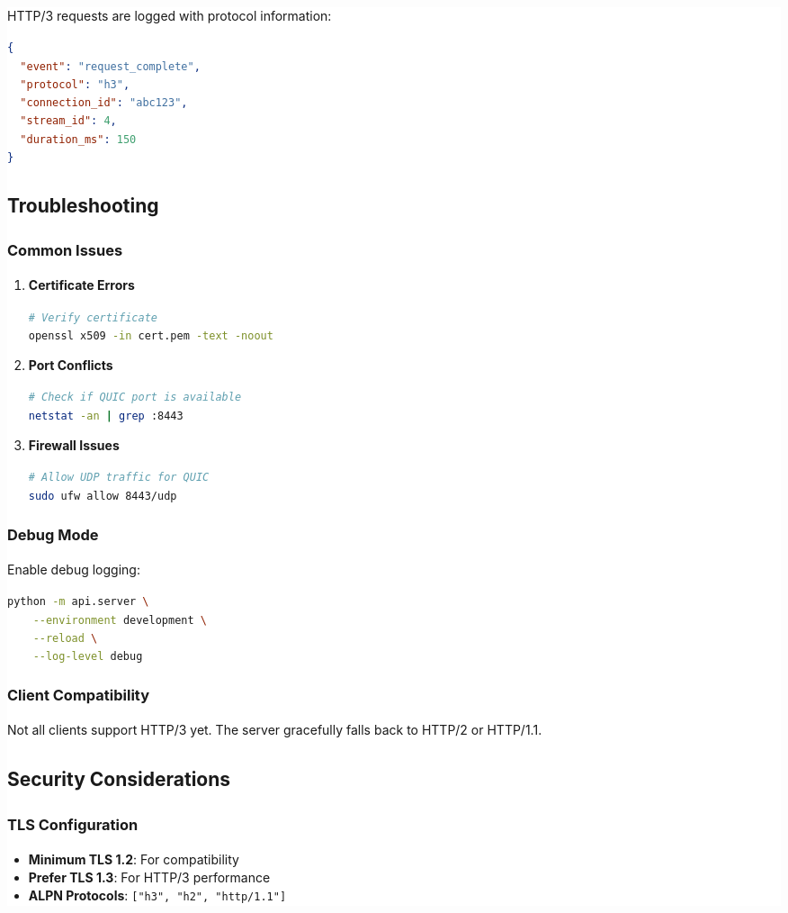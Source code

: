 HTTP/3 requests are logged with protocol information:

```json
{
  "event": "request_complete",
  "protocol": "h3",
  "connection_id": "abc123",
  "stream_id": 4,
  "duration_ms": 150
}
```

## Troubleshooting

### Common Issues

1. **Certificate Errors**
   ```bash
   # Verify certificate
   openssl x509 -in cert.pem -text -noout
   ```

2. **Port Conflicts**
   ```bash
   # Check if QUIC port is available
   netstat -an | grep :8443
   ```

3. **Firewall Issues**
   ```bash
   # Allow UDP traffic for QUIC
   sudo ufw allow 8443/udp
   ```

### Debug Mode

Enable debug logging:

```bash
python -m api.server \
    --environment development \
    --reload \
    --log-level debug
```

### Client Compatibility

Not all clients support HTTP/3 yet. The server gracefully falls back to HTTP/2 or HTTP/1.1.

## Security Considerations

### TLS Configuration

- **Minimum TLS 1.2**: For compatibility
- **Prefer TLS 1.3**: For HTTP/3 performance
- **ALPN Protocols**: `["h3", "h2", "http/1.1"]`
